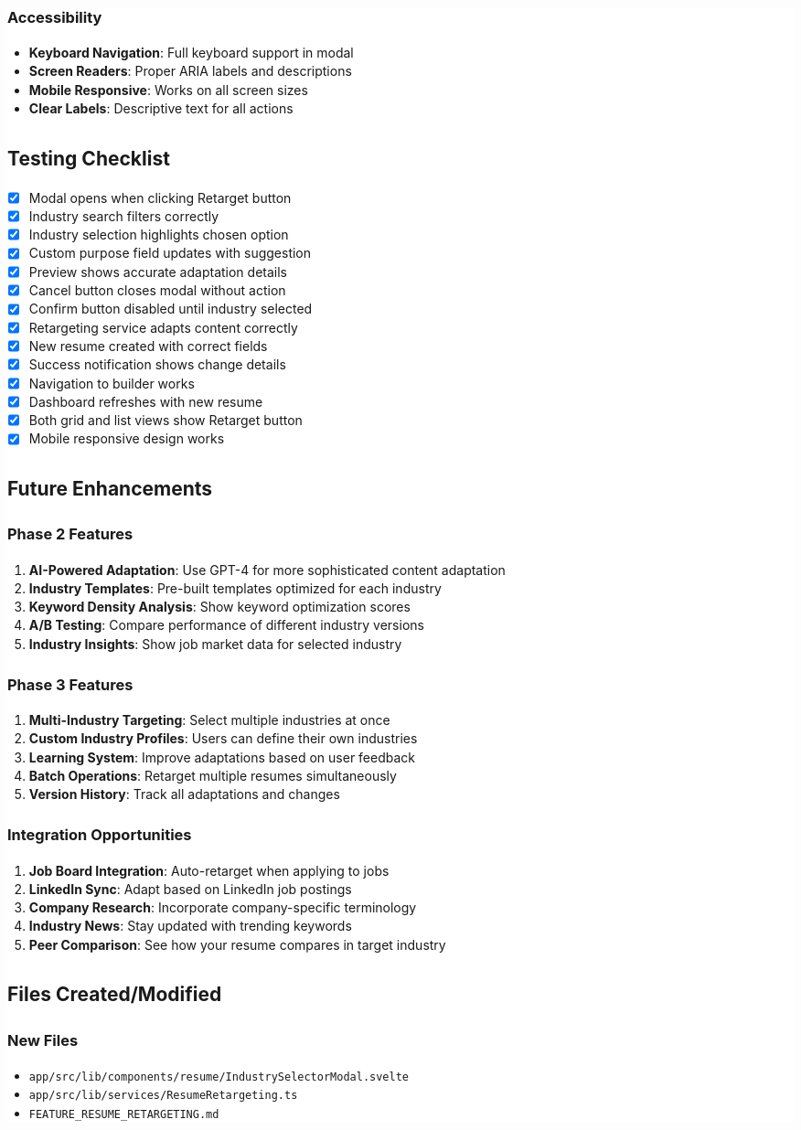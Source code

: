 ### Accessibility
- **Keyboard Navigation**: Full keyboard support in modal
- **Screen Readers**: Proper ARIA labels and descriptions
- **Mobile Responsive**: Works on all screen sizes
- **Clear Labels**: Descriptive text for all actions

## Testing Checklist

- [x] Modal opens when clicking Retarget button
- [x] Industry search filters correctly
- [x] Industry selection highlights chosen option
- [x] Custom purpose field updates with suggestion
- [x] Preview shows accurate adaptation details
- [x] Cancel button closes modal without action
- [x] Confirm button disabled until industry selected
- [x] Retargeting service adapts content correctly
- [x] New resume created with correct fields
- [x] Success notification shows change details
- [x] Navigation to builder works
- [x] Dashboard refreshes with new resume
- [x] Both grid and list views show Retarget button
- [x] Mobile responsive design works

## Future Enhancements

### Phase 2 Features
1. **AI-Powered Adaptation**: Use GPT-4 for more sophisticated content adaptation
2. **Industry Templates**: Pre-built templates optimized for each industry
3. **Keyword Density Analysis**: Show keyword optimization scores
4. **A/B Testing**: Compare performance of different industry versions
5. **Industry Insights**: Show job market data for selected industry

### Phase 3 Features
1. **Multi-Industry Targeting**: Select multiple industries at once
2. **Custom Industry Profiles**: Users can define their own industries
3. **Learning System**: Improve adaptations based on user feedback
4. **Batch Operations**: Retarget multiple resumes simultaneously
5. **Version History**: Track all adaptations and changes

### Integration Opportunities
1. **Job Board Integration**: Auto-retarget when applying to jobs
2. **LinkedIn Sync**: Adapt based on LinkedIn job postings
3. **Company Research**: Incorporate company-specific terminology
4. **Industry News**: Stay updated with trending keywords
5. **Peer Comparison**: See how your resume compares in target industry

## Files Created/Modified

### New Files
- `app/src/lib/components/resume/IndustrySelectorModal.svelte`
- `app/src/lib/services/ResumeRetargeting.ts`
- `FEATURE_RESUME_RETARGETING.md`
